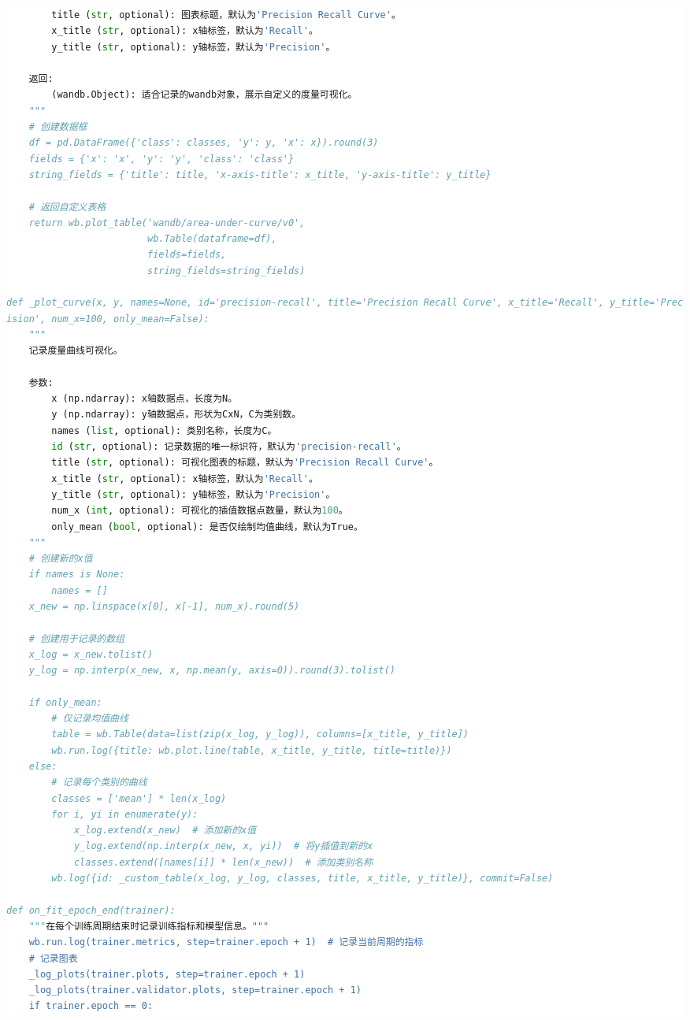 ```python
        title (str, optional): 图表标题，默认为'Precision Recall Curve'。
        x_title (str, optional): x轴标签，默认为'Recall'。
        y_title (str, optional): y轴标签，默认为'Precision'。

    返回:
        (wandb.Object): 适合记录的wandb对象，展示自定义的度量可视化。
    """
    # 创建数据框
    df = pd.DataFrame({'class': classes, 'y': y, 'x': x}).round(3)
    fields = {'x': 'x', 'y': 'y', 'class': 'class'}
    string_fields = {'title': title, 'x-axis-title': x_title, 'y-axis-title': y_title}
    
    # 返回自定义表格
    return wb.plot_table('wandb/area-under-curve/v0',
                         wb.Table(dataframe=df),
                         fields=fields,
                         string_fields=string_fields)

def _plot_curve(x, y, names=None, id='precision-recall', title='Precision Recall Curve', x_title='Recall', y_title='Precision', num_x=100, only_mean=False):
    """
    记录度量曲线可视化。

    参数:
        x (np.ndarray): x轴数据点，长度为N。
        y (np.ndarray): y轴数据点，形状为CxN，C为类别数。
        names (list, optional): 类别名称，长度为C。
        id (str, optional): 记录数据的唯一标识符，默认为'precision-recall'。
        title (str, optional): 可视化图表的标题，默认为'Precision Recall Curve'。
        x_title (str, optional): x轴标签，默认为'Recall'。
        y_title (str, optional): y轴标签，默认为'Precision'。
        num_x (int, optional): 可视化的插值数据点数量，默认为100。
        only_mean (bool, optional): 是否仅绘制均值曲线，默认为True。
    """
    # 创建新的x值
    if names is None:
        names = []
    x_new = np.linspace(x[0], x[-1], num_x).round(5)

    # 创建用于记录的数组
    x_log = x_new.tolist()
    y_log = np.interp(x_new, x, np.mean(y, axis=0)).round(3).tolist()

    if only_mean:
        # 仅记录均值曲线
        table = wb.Table(data=list(zip(x_log, y_log)), columns=[x_title, y_title])
        wb.run.log({title: wb.plot.line(table, x_title, y_title, title=title)})
    else:
        # 记录每个类别的曲线
        classes = ['mean'] * len(x_log)
        for i, yi in enumerate(y):
            x_log.extend(x_new)  # 添加新的x值
            y_log.extend(np.interp(x_new, x, yi))  # 将y插值到新的x
            classes.extend([names[i]] * len(x_new))  # 添加类别名称
        wb.log({id: _custom_table(x_log, y_log, classes, title, x_title, y_title)}, commit=False)

def on_fit_epoch_end(trainer):
    """在每个训练周期结束时记录训练指标和模型信息。"""
    wb.run.log(trainer.metrics, step=trainer.epoch + 1)  # 记录当前周期的指标
    # 记录图表
    _log_plots(trainer.plots, step=trainer.epoch + 1)
    _log_plots(trainer.validator.plots, step=trainer.epoch + 1)
    if trainer.epoch == 0:
```